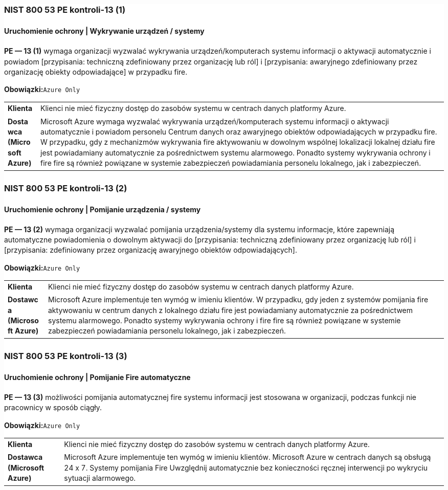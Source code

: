 
 ### <a name="nist-800-53-control-pe-13-1"></a>NIST 800 53 PE kontroli-13 (1)

#### <a name="fire-protection--detection-devices--systems"></a>Uruchomienie ochrony | Wykrywanie urządzeń / systemy

**PE — 13 (1)** wymaga organizacji wyzwalać wykrywania urządzeń/komputerach systemu informacji o aktywacji automatycznie i powiadom [przypisania: techniczną zdefiniowany przez organizację lub ról] i [przypisania: awaryjnego zdefiniowany przez organizację obiekty odpowiadające] w przypadku fire.

**Obowiązki:**`Azure Only`

|||
|---|---|
| **Klienta** | Klienci nie mieć fizyczny dostęp do zasobów systemu w centrach danych platformy Azure. |
| **Dostawca (Microsoft Azure)** | Microsoft Azure wymaga wyzwalać wykrywania urządzeń/komputerach systemu informacji o aktywacji automatycznie i powiadom personelu Centrum danych oraz awaryjnego obiektów odpowiadających w przypadku fire. W przypadku, gdy z mechanizmów wykrywania fire aktywowaniu w dowolnym wspólnej lokalizacji lokalnej działu fire jest powiadamiany automatycznie za pośrednictwem systemu alarmowego. Ponadto systemy wykrywania ochrony i fire fire są również powiązane w systemie zabezpieczeń powiadamiania personelu lokalnego, jak i zabezpieczeń. |


 ### <a name="nist-800-53-control-pe-13-2"></a>NIST 800 53 PE kontroli-13 (2)

#### <a name="fire-protection--suppression-devices--systems"></a>Uruchomienie ochrony | Pomijanie urządzenia / systemy

**PE — 13 (2)** wymaga organizacji wyzwalać pomijania urządzenia/systemy dla systemu informacje, które zapewniają automatyczne powiadomienia o dowolnym aktywacji do [przypisania: techniczną zdefiniowany przez organizację lub ról] i [przypisania: zdefiniowany przez organizację awaryjnego obiektów odpowiadających].

**Obowiązki:**`Azure Only`

|||
|---|---|
| **Klienta** | Klienci nie mieć fizyczny dostęp do zasobów systemu w centrach danych platformy Azure. |
| **Dostawca (Microsoft Azure)** | Microsoft Azure implementuje ten wymóg w imieniu klientów. W przypadku, gdy jeden z systemów pomijania fire aktywowaniu w centrum danych z lokalnego działu fire jest powiadamiany automatycznie za pośrednictwem systemu alarmowego. Ponadto systemy wykrywania ochrony i fire fire są również powiązane w systemie zabezpieczeń powiadamiania personelu lokalnego, jak i zabezpieczeń. |


 ### <a name="nist-800-53-control-pe-13-3"></a>NIST 800 53 PE kontroli-13 (3)

#### <a name="fire-protection--automatic-fire-suppression"></a>Uruchomienie ochrony | Pomijanie Fire automatyczne

**PE — 13 (3)** możliwości pomijania automatycznej fire systemu informacji jest stosowana w organizacji, podczas funkcji nie pracownicy w sposób ciągły.

**Obowiązki:**`Azure Only`

|||
|---|---|
| **Klienta** | Klienci nie mieć fizyczny dostęp do zasobów systemu w centrach danych platformy Azure. |
| **Dostawca (Microsoft Azure)** | Microsoft Azure implementuje ten wymóg w imieniu klientów. Microsoft Azure w centrach danych są obsługą 24 x 7. Systemy pomijania Fire Uwzględnij automatycznie bez konieczności ręcznej interwencji po wykryciu sytuacji alarmowego. |
